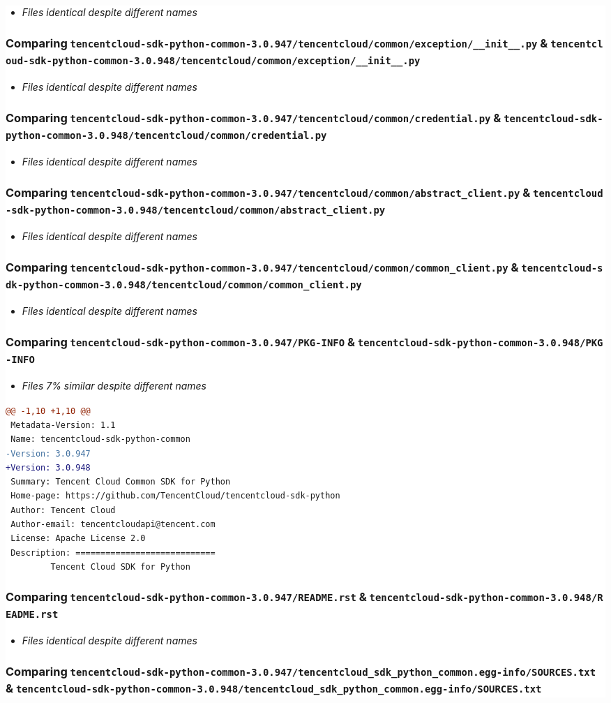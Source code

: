  * *Files identical despite different names*

### Comparing `tencentcloud-sdk-python-common-3.0.947/tencentcloud/common/exception/__init__.py` & `tencentcloud-sdk-python-common-3.0.948/tencentcloud/common/exception/__init__.py`

 * *Files identical despite different names*

### Comparing `tencentcloud-sdk-python-common-3.0.947/tencentcloud/common/credential.py` & `tencentcloud-sdk-python-common-3.0.948/tencentcloud/common/credential.py`

 * *Files identical despite different names*

### Comparing `tencentcloud-sdk-python-common-3.0.947/tencentcloud/common/abstract_client.py` & `tencentcloud-sdk-python-common-3.0.948/tencentcloud/common/abstract_client.py`

 * *Files identical despite different names*

### Comparing `tencentcloud-sdk-python-common-3.0.947/tencentcloud/common/common_client.py` & `tencentcloud-sdk-python-common-3.0.948/tencentcloud/common/common_client.py`

 * *Files identical despite different names*

### Comparing `tencentcloud-sdk-python-common-3.0.947/PKG-INFO` & `tencentcloud-sdk-python-common-3.0.948/PKG-INFO`

 * *Files 7% similar despite different names*

```diff
@@ -1,10 +1,10 @@
 Metadata-Version: 1.1
 Name: tencentcloud-sdk-python-common
-Version: 3.0.947
+Version: 3.0.948
 Summary: Tencent Cloud Common SDK for Python
 Home-page: https://github.com/TencentCloud/tencentcloud-sdk-python
 Author: Tencent Cloud
 Author-email: tencentcloudapi@tencent.com
 License: Apache License 2.0
 Description: ============================
         Tencent Cloud SDK for Python
```

### Comparing `tencentcloud-sdk-python-common-3.0.947/README.rst` & `tencentcloud-sdk-python-common-3.0.948/README.rst`

 * *Files identical despite different names*

### Comparing `tencentcloud-sdk-python-common-3.0.947/tencentcloud_sdk_python_common.egg-info/SOURCES.txt` & `tencentcloud-sdk-python-common-3.0.948/tencentcloud_sdk_python_common.egg-info/SOURCES.txt`

